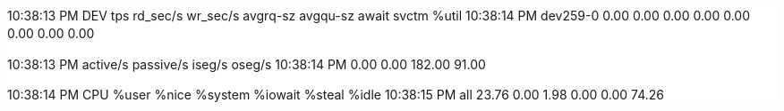 10:38:13 PM       DEV       tps  rd_sec/s  wr_sec/s  avgrq-sz  avgqu-sz     await     svctm     %util
10:38:14 PM  dev259-0      0.00      0.00      0.00      0.00      0.00      0.00      0.00      0.00

10:38:13 PM  active/s passive/s    iseg/s    oseg/s
10:38:14 PM      0.00      0.00    182.00     91.00

10:38:14 PM     CPU     %user     %nice   %system   %iowait    %steal     %idle
10:38:15 PM     all     23.76      0.00      1.98      0.00      0.00     74.26

